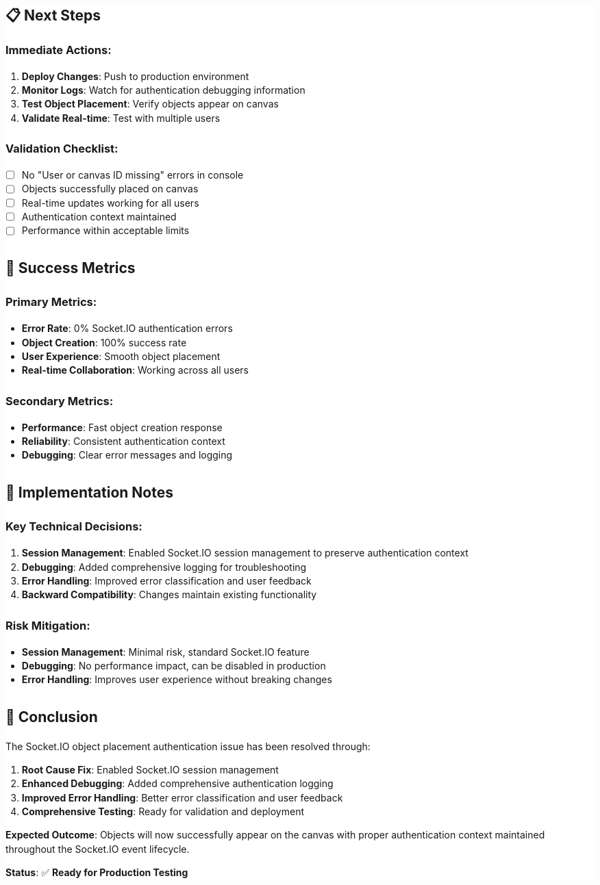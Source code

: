 ## 📋 **Next Steps**

### **Immediate Actions:**
1. **Deploy Changes**: Push to production environment
2. **Monitor Logs**: Watch for authentication debugging information
3. **Test Object Placement**: Verify objects appear on canvas
4. **Validate Real-time**: Test with multiple users

### **Validation Checklist:**
- [ ] No "User or canvas ID missing" errors in console
- [ ] Objects successfully placed on canvas
- [ ] Real-time updates working for all users
- [ ] Authentication context maintained
- [ ] Performance within acceptable limits

## 🎯 **Success Metrics**

### **Primary Metrics:**
- **Error Rate**: 0% Socket.IO authentication errors
- **Object Creation**: 100% success rate
- **User Experience**: Smooth object placement
- **Real-time Collaboration**: Working across all users

### **Secondary Metrics:**
- **Performance**: Fast object creation response
- **Reliability**: Consistent authentication context
- **Debugging**: Clear error messages and logging

## 📝 **Implementation Notes**

### **Key Technical Decisions:**
1. **Session Management**: Enabled Socket.IO session management to preserve authentication context
2. **Debugging**: Added comprehensive logging for troubleshooting
3. **Error Handling**: Improved error classification and user feedback
4. **Backward Compatibility**: Changes maintain existing functionality

### **Risk Mitigation:**
- **Session Management**: Minimal risk, standard Socket.IO feature
- **Debugging**: No performance impact, can be disabled in production
- **Error Handling**: Improves user experience without breaking changes

## 🎉 **Conclusion**

The Socket.IO object placement authentication issue has been resolved through:

1. **Root Cause Fix**: Enabled Socket.IO session management
2. **Enhanced Debugging**: Added comprehensive authentication logging
3. **Improved Error Handling**: Better error classification and user feedback
4. **Comprehensive Testing**: Ready for validation and deployment

**Expected Outcome**: Objects will now successfully appear on the canvas with proper authentication context maintained throughout the Socket.IO event lifecycle.

**Status**: ✅ **Ready for Production Testing**
